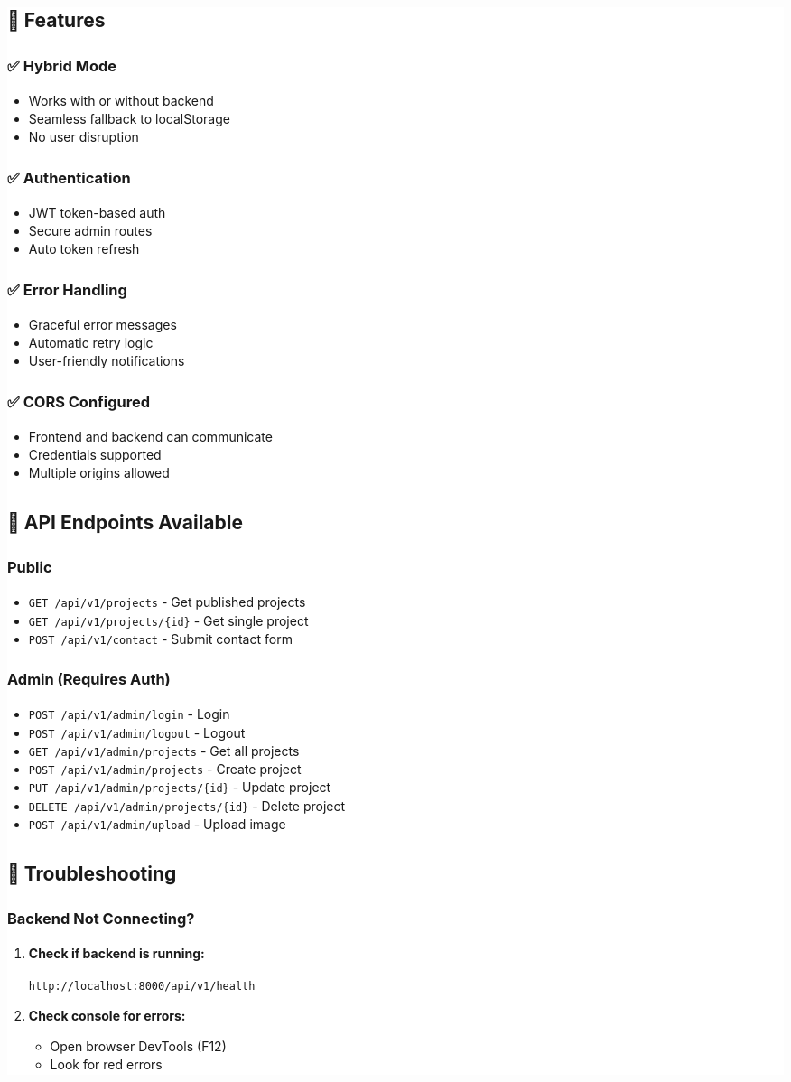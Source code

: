 ## 🎨 Features

### ✅ Hybrid Mode
- Works with or without backend
- Seamless fallback to localStorage
- No user disruption

### ✅ Authentication
- JWT token-based auth
- Secure admin routes
- Auto token refresh

### ✅ Error Handling
- Graceful error messages
- Automatic retry logic
- User-friendly notifications

### ✅ CORS Configured
- Frontend and backend can communicate
- Credentials supported
- Multiple origins allowed

## 📝 API Endpoints Available

### Public
- `GET /api/v1/projects` - Get published projects
- `GET /api/v1/projects/{id}` - Get single project
- `POST /api/v1/contact` - Submit contact form

### Admin (Requires Auth)
- `POST /api/v1/admin/login` - Login
- `POST /api/v1/admin/logout` - Logout
- `GET /api/v1/admin/projects` - Get all projects
- `POST /api/v1/admin/projects` - Create project
- `PUT /api/v1/admin/projects/{id}` - Update project
- `DELETE /api/v1/admin/projects/{id}` - Delete project
- `POST /api/v1/admin/upload` - Upload image

## 🐛 Troubleshooting

### Backend Not Connecting?

1. **Check if backend is running:**
   ```
   http://localhost:8000/api/v1/health
   ```

2. **Check console for errors:**
   - Open browser DevTools (F12)
   - Look for red errors
